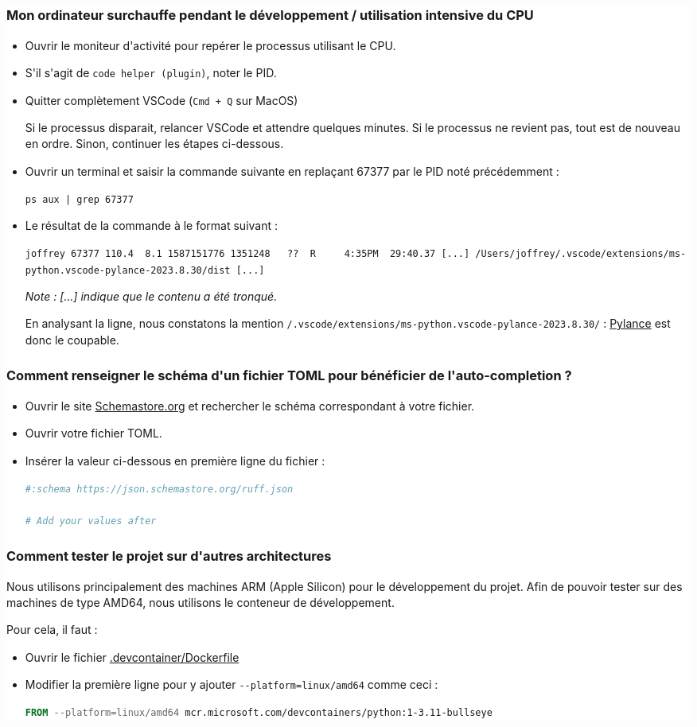 ### Mon ordinateur surchauffe pendant le développement / utilisation intensive du CPU

- Ouvrir le moniteur d'activité pour repérer le processus utilisant le CPU.
- S'il s'agit de `code helper (plugin)`, noter le PID.
- Quitter complètement VSCode (`Cmd + Q` sur MacOS)

    Si le processus disparait, relancer VSCode et attendre quelques minutes. Si le processus ne revient pas, tout est de nouveau en ordre. Sinon, continuer les étapes ci-dessous.

- Ouvrir un terminal et saisir la commande suivante en replaçant 67377 par le PID noté précédemment :

    ```shell
    ps aux | grep 67377
    ```

- Le résultat de la commande à le format suivant :

    ```text
    joffrey 67377 110.4  8.1 1587151776 1351248   ??  R     4:35PM  29:40.37 [...] /Users/joffrey/.vscode/extensions/ms-python.vscode-pylance-2023.8.30/dist [...]
    ```

    *Note : [...] indique que le contenu a été tronqué.*

    En analysant la ligne, nous constatons la mention `/.vscode/extensions/ms-python.vscode-pylance-2023.8.30/` : [Pylance](#language-server--pylance) est donc le coupable.

### Comment renseigner le schéma d'un fichier TOML pour bénéficier de l'auto-completion ?

- Ouvrir le site [Schemastore.org](https://www.schemastore.org/json/) et rechercher le schéma correspondant à votre fichier.
- Ouvrir votre fichier TOML.
- Insérer la valeur ci-dessous en première ligne du fichier :

    ```toml
    #:schema https://json.schemastore.org/ruff.json

    # Add your values after
    ```

### Comment tester le projet sur d'autres architectures

Nous utilisons principalement des machines ARM (Apple Silicon) pour le développement du projet.
Afin de pouvoir tester sur des machines de type AMD64, nous utilisons le conteneur de développement.

Pour cela, il faut :

- Ouvrir le fichier [.devcontainer/Dockerfile](.devcontainer/Dockerfile)
- Modifier la première ligne pour y ajouter `--platform=linux/amd64` comme ceci :

    ```dockerfile
    FROM --platform=linux/amd64 mcr.microsoft.com/devcontainers/python:1-3.11-bullseye
    ```
